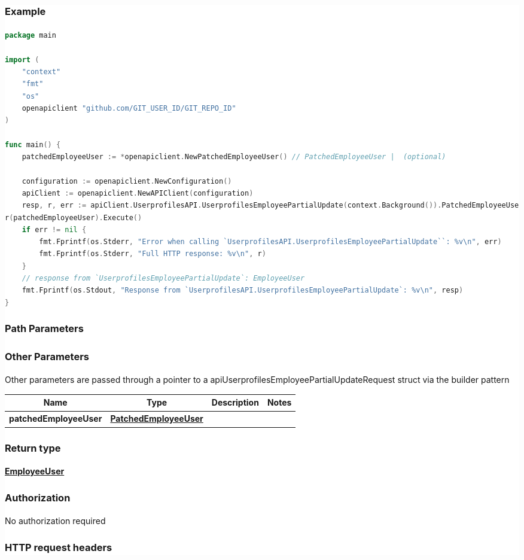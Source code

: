 ### Example

```go
package main

import (
	"context"
	"fmt"
	"os"
	openapiclient "github.com/GIT_USER_ID/GIT_REPO_ID"
)

func main() {
	patchedEmployeeUser := *openapiclient.NewPatchedEmployeeUser() // PatchedEmployeeUser |  (optional)

	configuration := openapiclient.NewConfiguration()
	apiClient := openapiclient.NewAPIClient(configuration)
	resp, r, err := apiClient.UserprofilesAPI.UserprofilesEmployeePartialUpdate(context.Background()).PatchedEmployeeUser(patchedEmployeeUser).Execute()
	if err != nil {
		fmt.Fprintf(os.Stderr, "Error when calling `UserprofilesAPI.UserprofilesEmployeePartialUpdate``: %v\n", err)
		fmt.Fprintf(os.Stderr, "Full HTTP response: %v\n", r)
	}
	// response from `UserprofilesEmployeePartialUpdate`: EmployeeUser
	fmt.Fprintf(os.Stdout, "Response from `UserprofilesAPI.UserprofilesEmployeePartialUpdate`: %v\n", resp)
}
```

### Path Parameters



### Other Parameters

Other parameters are passed through a pointer to a apiUserprofilesEmployeePartialUpdateRequest struct via the builder pattern


Name | Type | Description  | Notes
------------- | ------------- | ------------- | -------------
 **patchedEmployeeUser** | [**PatchedEmployeeUser**](PatchedEmployeeUser.md) |  | 

### Return type

[**EmployeeUser**](EmployeeUser.md)

### Authorization

No authorization required

### HTTP request headers
